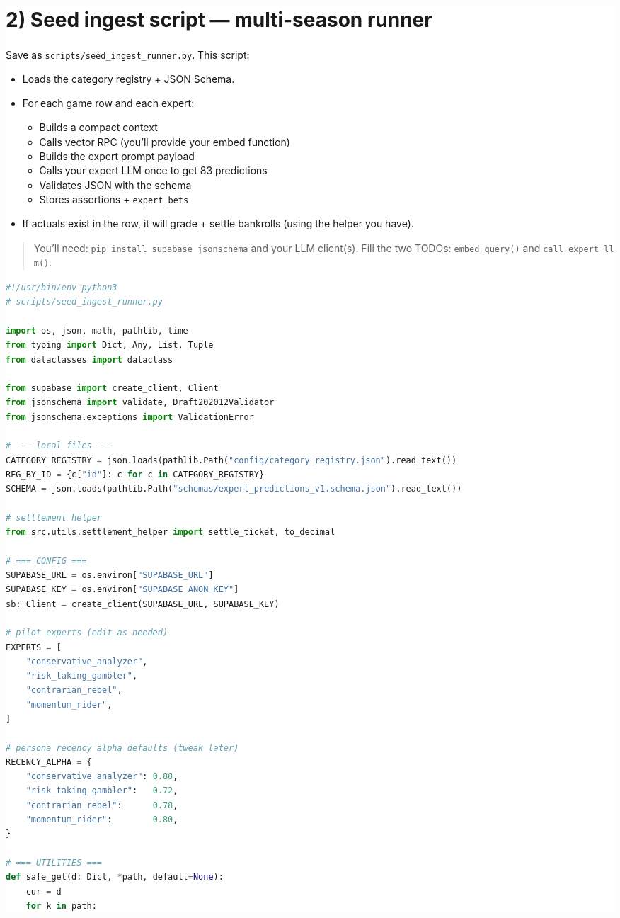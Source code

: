 
# 2) Seed ingest script — multi-season runner

Save as `scripts/seed_ingest_runner.py`.
This script:

* Loads the category registry + JSON Schema.
* For each game row and each expert:

  * Builds a compact context
  * Calls vector RPC (you’ll provide your embed function)
  * Builds the expert prompt payload
  * Calls your expert LLM once to get 83 predictions
  * Validates JSON with the schema
  * Stores assertions + `expert_bets`
* If actuals exist in the row, it will grade + settle bankrolls (using the helper you have).

> You’ll need: `pip install supabase jsonschema` and your LLM client(s).
> Fill the two TODOs: `embed_query()` and `call_expert_llm()`.

```python
#!/usr/bin/env python3
# scripts/seed_ingest_runner.py

import os, json, math, pathlib, time
from typing import Dict, Any, List, Tuple
from dataclasses import dataclass

from supabase import create_client, Client
from jsonschema import validate, Draft202012Validator
from jsonschema.exceptions import ValidationError

# --- local files ---
CATEGORY_REGISTRY = json.loads(pathlib.Path("config/category_registry.json").read_text())
REG_BY_ID = {c["id"]: c for c in CATEGORY_REGISTRY}
SCHEMA = json.loads(pathlib.Path("schemas/expert_predictions_v1.schema.json").read_text())

# settlement helper
from src.utils.settlement_helper import settle_ticket, to_decimal

# === CONFIG ===
SUPABASE_URL = os.environ["SUPABASE_URL"]
SUPABASE_KEY = os.environ["SUPABASE_ANON_KEY"]
sb: Client = create_client(SUPABASE_URL, SUPABASE_KEY)

# pilot experts (edit as needed)
EXPERTS = [
    "conservative_analyzer",
    "risk_taking_gambler",
    "contrarian_rebel",
    "momentum_rider",
]

# persona recency alpha defaults (tweak later)
RECENCY_ALPHA = {
    "conservative_analyzer": 0.88,
    "risk_taking_gambler":   0.72,
    "contrarian_rebel":      0.78,
    "momentum_rider":        0.80,
}

# === UTILITIES ===
def safe_get(d: Dict, *path, default=None):
    cur = d
    for k in path:
```